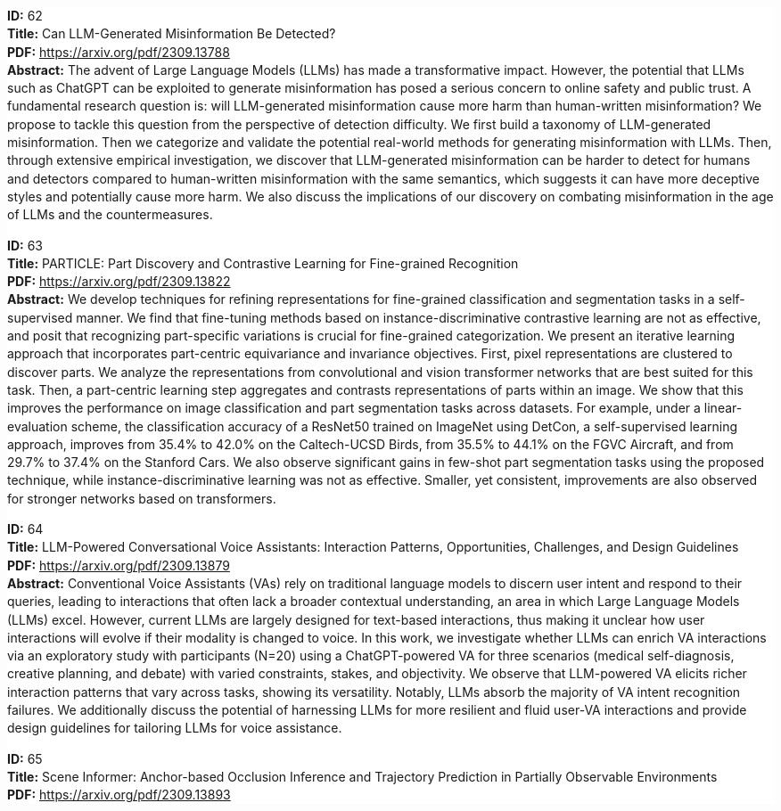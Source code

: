 **ID:** 62  
**Title:** Can LLM-Generated Misinformation Be Detected?  
**PDF:** https://arxiv.org/pdf/2309.13788  
**Abstract:** The advent of Large Language Models (LLMs) has made a transformative impact. However, the potential that LLMs such as ChatGPT can be exploited to generate misinformation has posed a serious concern to online safety and public trust. A fundamental research question is: will LLM-generated misinformation cause more harm than human-written misinformation? We propose to tackle this question from the perspective of detection difficulty. We first build a taxonomy of LLM-generated misinformation. Then we categorize and validate the potential real-world methods for generating misinformation with LLMs. Then, through extensive empirical investigation, we discover that LLM-generated misinformation can be harder to detect for humans and detectors compared to human-written misinformation with the same semantics, which suggests it can have more deceptive styles and potentially cause more harm. We also discuss the implications of our discovery on combating misinformation in the age of LLMs and the countermeasures. 

**ID:** 63  
**Title:** PARTICLE: Part Discovery and Contrastive Learning for Fine-grained  Recognition  
**PDF:** https://arxiv.org/pdf/2309.13822  
**Abstract:** We develop techniques for refining representations for fine-grained classification and segmentation tasks in a self-supervised manner. We find that fine-tuning methods based on instance-discriminative contrastive learning are not as effective, and posit that recognizing part-specific variations is crucial for fine-grained categorization. We present an iterative learning approach that incorporates part-centric equivariance and invariance objectives. First, pixel representations are clustered to discover parts. We analyze the representations from convolutional and vision transformer networks that are best suited for this task. Then, a part-centric learning step aggregates and contrasts representations of parts within an image. We show that this improves the performance on image classification and part segmentation tasks across datasets. For example, under a linear-evaluation scheme, the classification accuracy of a ResNet50 trained on ImageNet using DetCon, a self-supervised learning approach, improves from 35.4% to 42.0% on the Caltech-UCSD Birds, from 35.5% to 44.1% on the FGVC Aircraft, and from 29.7% to 37.4% on the Stanford Cars. We also observe significant gains in few-shot part segmentation tasks using the proposed technique, while instance-discriminative learning was not as effective. Smaller, yet consistent, improvements are also observed for stronger networks based on transformers. 

**ID:** 64  
**Title:** LLM-Powered Conversational Voice Assistants: Interaction Patterns,  Opportunities, Challenges, and Design Guidelines  
**PDF:** https://arxiv.org/pdf/2309.13879  
**Abstract:** Conventional Voice Assistants (VAs) rely on traditional language models to discern user intent and respond to their queries, leading to interactions that often lack a broader contextual understanding, an area in which Large Language Models (LLMs) excel. However, current LLMs are largely designed for text-based interactions, thus making it unclear how user interactions will evolve if their modality is changed to voice. In this work, we investigate whether LLMs can enrich VA interactions via an exploratory study with participants (N=20) using a ChatGPT-powered VA for three scenarios (medical self-diagnosis, creative planning, and debate) with varied constraints, stakes, and objectivity. We observe that LLM-powered VA elicits richer interaction patterns that vary across tasks, showing its versatility. Notably, LLMs absorb the majority of VA intent recognition failures. We additionally discuss the potential of harnessing LLMs for more resilient and fluid user-VA interactions and provide design guidelines for tailoring LLMs for voice assistance. 

**ID:** 65  
**Title:** Scene Informer: Anchor-based Occlusion Inference and Trajectory  Prediction in Partially Observable Environments  
**PDF:** https://arxiv.org/pdf/2309.13893  